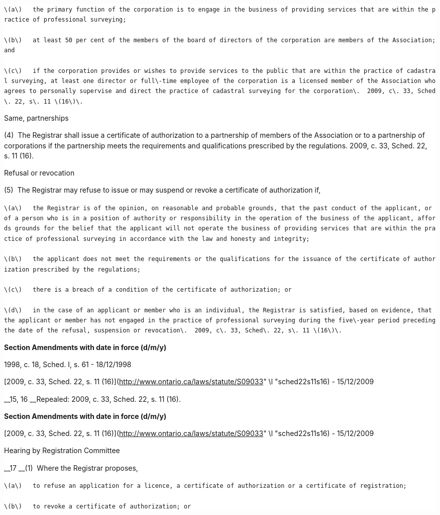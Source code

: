 	\(a\)	the primary function of the corporation is to engage in the business of providing services that are within the practice of professional surveying;

	\(b\)	at least 50 per cent of the members of the board of directors of the corporation are members of the Association; and

	\(c\)	if the corporation provides or wishes to provide services to the public that are within the practice of cadastral surveying, at least one director or full\-time employee of the corporation is a licensed member of the Association who agrees to personally supervise and direct the practice of cadastral surveying for the corporation\.  2009, c\. 33, Sched\. 22, s\. 11 \(16\)\.

Same, partnerships

\(4\)  The Registrar shall issue a certificate of authorization to a partnership of members of the Association or to a partnership of corporations if the partnership meets the requirements and qualifications prescribed by the regulations\.  2009, c\. 33, Sched\. 22, s\. 11 \(16\)\.

Refusal or revocation

\(5\)  The Registrar may refuse to issue or may suspend or revoke a certificate of authorization if,

	\(a\)	the Registrar is of the opinion, on reasonable and probable grounds, that the past conduct of the applicant, or of a person who is in a position of authority or responsibility in the operation of the business of the applicant, affords grounds for the belief that the applicant will not operate the business of providing services that are within the practice of professional surveying in accordance with the law and honesty and integrity;

	\(b\)	the applicant does not meet the requirements or the qualifications for the issuance of the certificate of authorization prescribed by the regulations;

	\(c\)	there is a breach of a condition of the certificate of authorization; or

	\(d\)	in the case of an applicant or member who is an individual, the Registrar is satisfied, based on evidence, that the applicant or member has not engaged in the practice of professional surveying during the five\-year period preceding the date of the refusal, suspension or revocation\.  2009, c\. 33, Sched\. 22, s\. 11 \(16\)\.

__Section Amendments with date in force \(d/m/y\)__

1998, c\. 18, Sched\. I, s\. 61 \- 18/12/1998

[2009, c\. 33, Sched\. 22, s\. 11 \(16\)](http://www.ontario.ca/laws/statute/S09033" \l "sched22s11s16) \- 15/12/2009

__15, 16 __Repealed:  2009, c\. 33, Sched\. 22, s\. 11 \(16\)\.

__Section Amendments with date in force \(d/m/y\)__

[2009, c\. 33, Sched\. 22, s\. 11 \(16\)](http://www.ontario.ca/laws/statute/S09033" \l "sched22s11s16) \- 15/12/2009

Hearing by Registration Committee

<a id="BK14"></a>__17 __\(1\)  Where the Registrar proposes,

	\(a\)	to refuse an application for a licence, a certificate of authorization or a certificate of registration;

	\(b\)	to revoke a certificate of authorization; or
